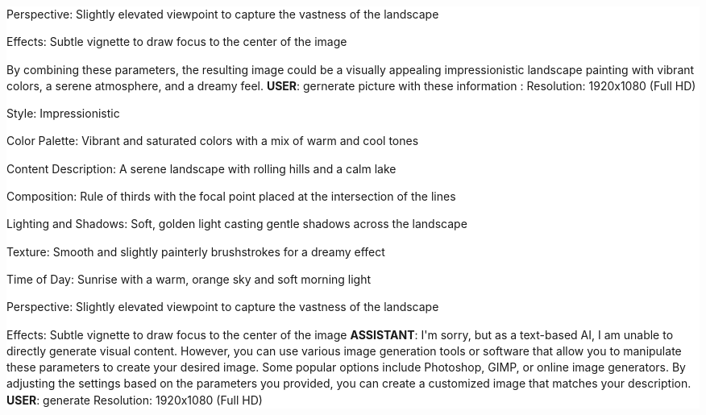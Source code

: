 Perspective: Slightly elevated viewpoint to capture the vastness of the landscape



Effects: Subtle vignette to draw focus to the center of the image



By combining these parameters, the resulting image could be a visually appealing impressionistic landscape painting with vibrant colors, a serene atmosphere, and a dreamy feel.
**USER**: gernerate picture with these information : Resolution: 1920x1080 (Full HD)





Style: Impressionistic





Color Palette: Vibrant and saturated colors with a mix of warm and cool tones





Content Description: A serene landscape with rolling hills and a calm lake





Composition: Rule of thirds with the focal point placed at the intersection of the lines





Lighting and Shadows: Soft, golden light casting gentle shadows across the landscape





Texture: Smooth and slightly painterly brushstrokes for a dreamy effect





Time of Day: Sunrise with a warm, orange sky and soft morning light





Perspective: Slightly elevated viewpoint to capture the vastness of the landscape





Effects: Subtle vignette to draw focus to the center of the image
**ASSISTANT**: I'm sorry, but as a text-based AI, I am unable to directly generate visual content. However, you can use various image generation tools or software that allow you to manipulate these parameters to create your desired image. Some popular options include Photoshop, GIMP, or online image generators. By adjusting the settings based on the parameters you provided, you can create a customized image that matches your description.
**USER**: generate Resolution: 1920x1080 (Full HD)




